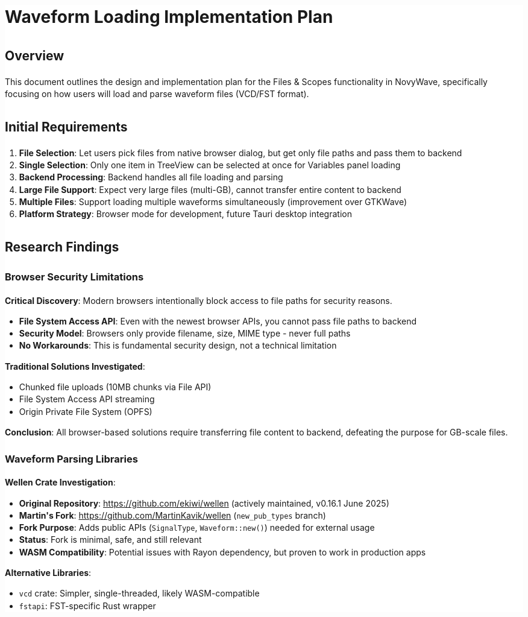 # Waveform Loading Implementation Plan

## Overview

This document outlines the design and implementation plan for the Files & Scopes functionality in NovyWave, specifically focusing on how users will load and parse waveform files (VCD/FST format).

## Initial Requirements

1. **File Selection**: Let users pick files from native browser dialog, but get only file paths and pass them to backend
2. **Single Selection**: Only one item in TreeView can be selected at once for Variables panel loading
3. **Backend Processing**: Backend handles all file loading and parsing
4. **Large File Support**: Expect very large files (multi-GB), cannot transfer entire content to backend
5. **Multiple Files**: Support loading multiple waveforms simultaneously (improvement over GTKWave)
6. **Platform Strategy**: Browser mode for development, future Tauri desktop integration

## Research Findings

### Browser Security Limitations

**Critical Discovery**: Modern browsers intentionally block access to file paths for security reasons.

- **File System Access API**: Even with the newest browser APIs, you cannot pass file paths to backend
- **Security Model**: Browsers only provide filename, size, MIME type - never full paths
- **No Workarounds**: This is fundamental security design, not a technical limitation

**Traditional Solutions Investigated**:
- Chunked file uploads (10MB chunks via File API)
- File System Access API streaming
- Origin Private File System (OPFS)

**Conclusion**: All browser-based solutions require transferring file content to backend, defeating the purpose for GB-scale files.

### Waveform Parsing Libraries

**Wellen Crate Investigation**:
- **Original Repository**: https://github.com/ekiwi/wellen (actively maintained, v0.16.1 June 2025)
- **Martin's Fork**: https://github.com/MartinKavik/wellen (`new_pub_types` branch)
- **Fork Purpose**: Adds public APIs (`SignalType`, `Waveform::new()`) needed for external usage
- **Status**: Fork is minimal, safe, and still relevant
- **WASM Compatibility**: Potential issues with Rayon dependency, but proven to work in production apps

**Alternative Libraries**:
- `vcd` crate: Simpler, single-threaded, likely WASM-compatible
- `fstapi`: FST-specific Rust wrapper
